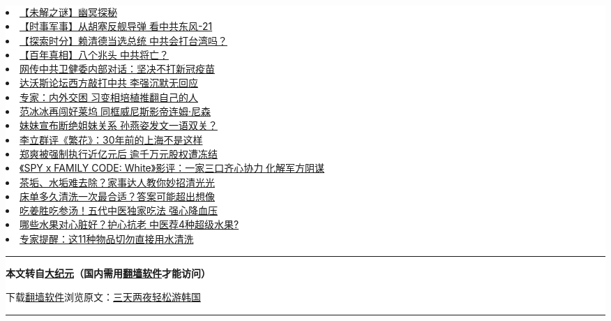 <li><a href="https://github.com/19920513/djy/blob/master/gb/24/1/15/n14159079.md#1">【未解之谜】幽冥探秘</a></li>
<li><a href="https://github.com/19920513/djy/blob/master/gb/24/1/20/n14162827.md#1">【时事军事】从胡塞反舰导弹 看中共东风-21</a></li>
<li><a href="https://github.com/19920513/djy/blob/master/gb/24/1/20/n14162819.md#1">【探索时分】赖清德当选总统 中共会打台湾吗？</a></li>
<li><a href="https://github.com/19920513/djy/blob/master/gb/24/1/17/n14160654.md#1">【百年真相】八个兆头 中共将亡？</a></li>
<li><a href="https://github.com/19920513/djy/blob/master/gb/24/1/19/n14161799.md#1">网传中共卫健委内部对话：坚决不打新冠疫苗</a></li>
<li><a href="https://github.com/19920513/djy/blob/master/gb/24/1/18/n14161424.md#1">达沃斯论坛西方敲打中共 李强沉默无回应</a></li>
<li><a href="https://github.com/19920513/djy/blob/master/gb/24/1/19/n14162052.md#1">专家：内外交困 习变相培植推翻自己的人</a></li>
<li><a href="https://github.com/19920513/djy/blob/master/gb/24/1/19/n14162267.md#1">范冰冰再闯好莱坞 同框威尼斯影帝连姆·尼森</a></li>
<li><a href="https://github.com/19920513/djy/blob/master/gb/24/1/18/n14161546.md#1">妹妹宣布断绝姐妹关系 孙燕姿发文一语双关？</a></li>
<li><a href="https://github.com/19920513/djy/blob/master/gb/24/1/20/n14162818.md#1">李立群评《繁花》：30年前的上海不是这样</a></li>
<li><a href="https://github.com/19920513/djy/blob/master/gb/24/1/19/n14162301.md#1">郑爽被强制执行近亿元后 逾千万元股权遭冻结</a></li>
<li><a href="https://github.com/19920513/djy/blob/master/gb/24/1/20/n14162215.md#1">《SPY x FAMILY CODE: White》影评：一家三口齐心协力 化解军方阴谋</a></li>
<li><a href="https://github.com/19920513/djy/blob/master/gb/23/12/29/n14145942.md#1">茶垢、水垢难去除？家事达人教你妙招清光光</a></li>
<li><a href="https://github.com/19920513/djy/blob/master/gb/24/1/20/n14162704.md#1">床单多久清洗一次最合适？答案可能超出想像</a></li>
<li><a href="https://github.com/19920513/djy/blob/master/gb/24/1/12/n14156349.md#1">吃姜胜吃参汤！五代中医独家吃法 强心降血压</a></li>
<li><a href="https://github.com/19920513/djy/blob/master/gb/24/1/17/n14159956.md#1">哪些水果对心脏好？护心抗老 中医荐4种超级水果?</a></li>
<li><a href="https://github.com/19920513/djy/blob/master/gb/24/1/18/n14161064.md#1">专家提醒：这11种物品切勿直接用水清洗</a></li>
<hr>
<strong>本文转自<a href="https://www.epochtimes.com">大纪元</a>（国内需用<a href="https://github.com/19920513/www/blob/master/README.md#8">翻墙软件</a>才能访问）</strong><p>下载<a href="https://github.com/19920513/www/blob/master/README.md#8">翻墙软件</a>浏览原文：<a href="https://www.epochtimes.com/gb/16/6/8/n7976752.htm">三天两夜轻松游韩国</a></p><hr>